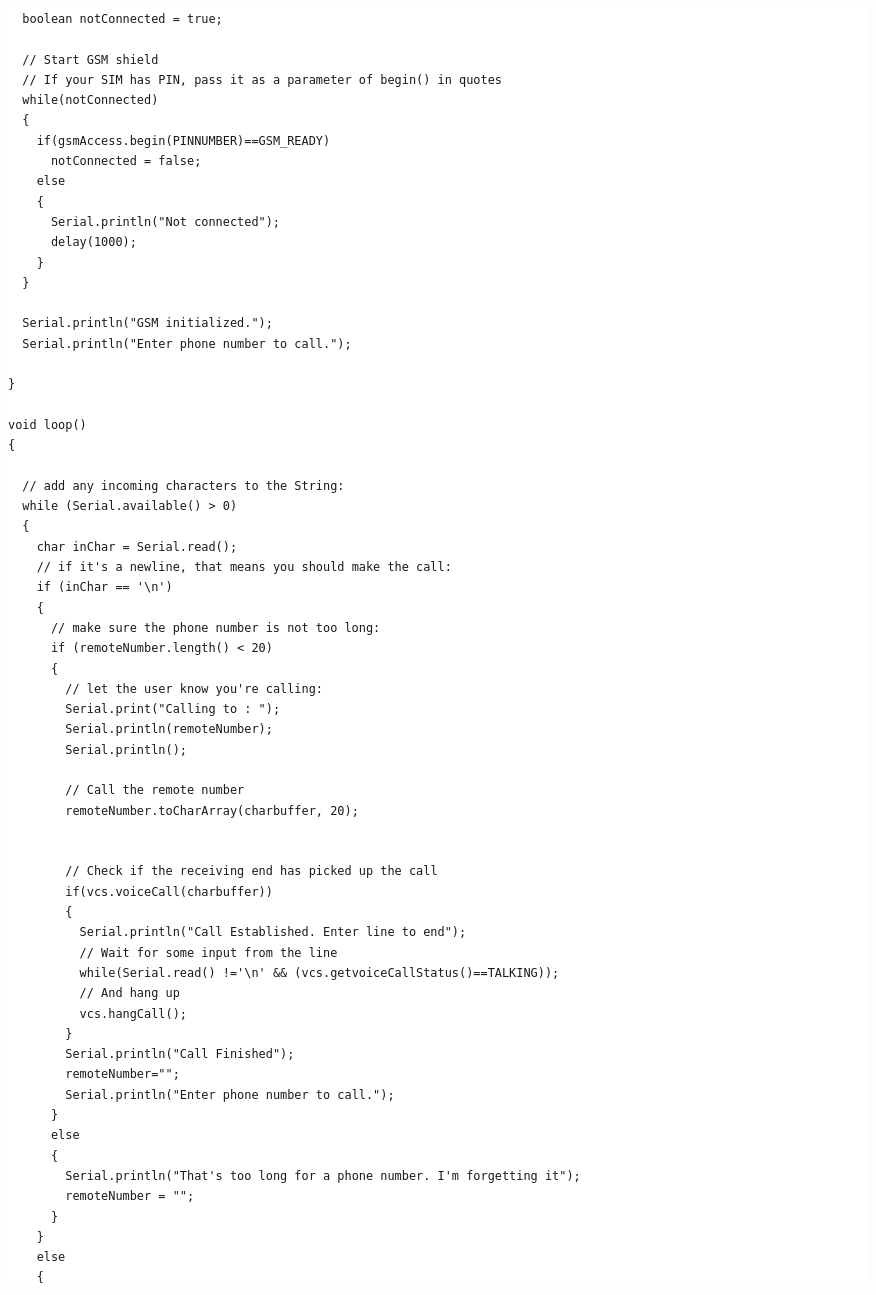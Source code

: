 ```#include <GSM.h>
  boolean notConnected = true;

  // Start GSM shield
  // If your SIM has PIN, pass it as a parameter of begin() in quotes
  while(notConnected)
  {
    if(gsmAccess.begin(PINNUMBER)==GSM_READY)
      notConnected = false;
    else
    {
      Serial.println("Not connected");
      delay(1000);
    }
  }

  Serial.println("GSM initialized.");
  Serial.println("Enter phone number to call.");

}

void loop()
{

  // add any incoming characters to the String:
  while (Serial.available() > 0)
  {
    char inChar = Serial.read();
    // if it's a newline, that means you should make the call:
    if (inChar == '\n')
    {
      // make sure the phone number is not too long:
      if (remoteNumber.length() < 20)
      {
        // let the user know you're calling:
        Serial.print("Calling to : ");
        Serial.println(remoteNumber);
        Serial.println();

        // Call the remote number
        remoteNumber.toCharArray(charbuffer, 20);


        // Check if the receiving end has picked up the call
        if(vcs.voiceCall(charbuffer))
        {
          Serial.println("Call Established. Enter line to end");
          // Wait for some input from the line
          while(Serial.read() !='\n' && (vcs.getvoiceCallStatus()==TALKING));          
          // And hang up
          vcs.hangCall();
        }
        Serial.println("Call Finished");
        remoteNumber="";
        Serial.println("Enter phone number to call.");
      }
      else
      {
        Serial.println("That's too long for a phone number. I'm forgetting it");
        remoteNumber = "";
      }
    }
    else
    {
```